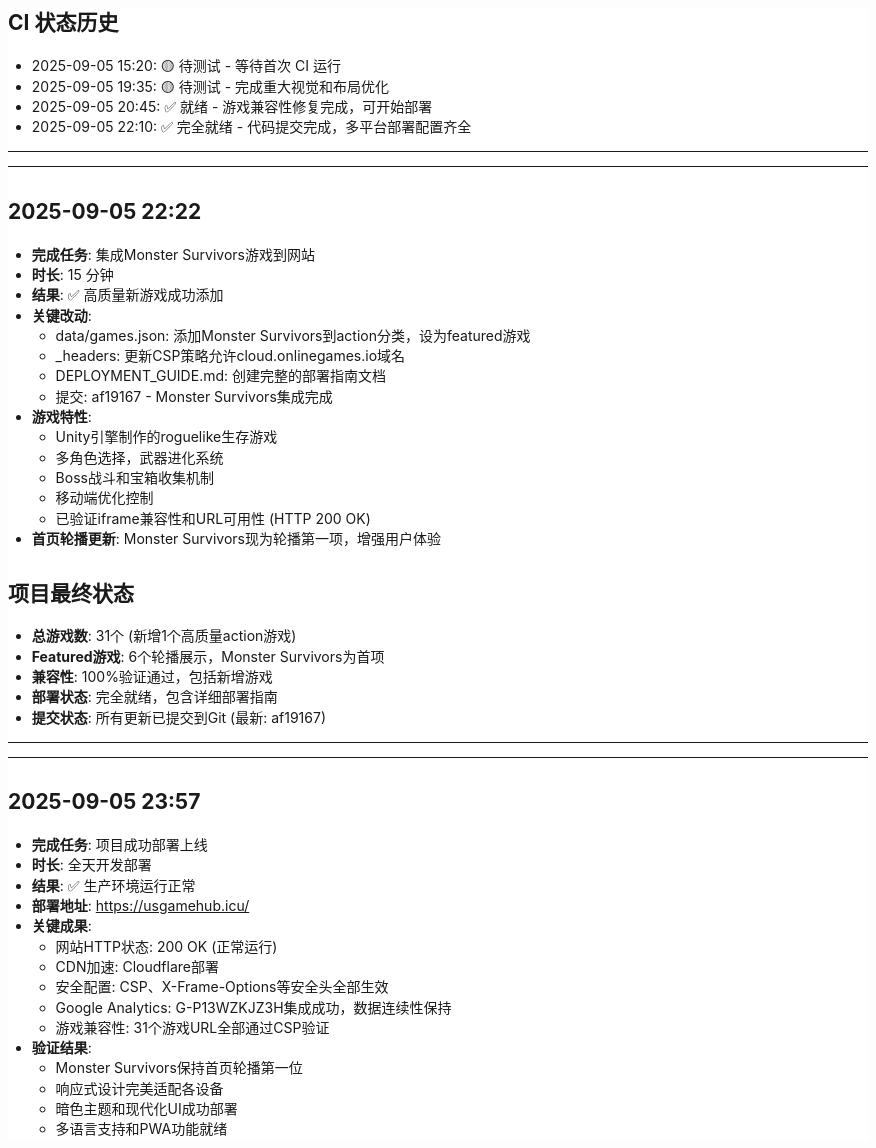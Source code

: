 
## CI 状态历史
- 2025-09-05 15:20: 🟡 待测试 - 等待首次 CI 运行
- 2025-09-05 19:35: 🟡 待测试 - 完成重大视觉和布局优化
- 2025-09-05 20:45: ✅ 就绪 - 游戏兼容性修复完成，可开始部署
- 2025-09-05 22:10: ✅ 完全就绪 - 代码提交完成，多平台部署配置齐全

---

---

## 2025-09-05 22:22
- **完成任务**: 集成Monster Survivors游戏到网站
- **时长**: 15 分钟
- **结果**: ✅ 高质量新游戏成功添加
- **关键改动**:
  - data/games.json: 添加Monster Survivors到action分类，设为featured游戏
  - _headers: 更新CSP策略允许cloud.onlinegames.io域名
  - DEPLOYMENT_GUIDE.md: 创建完整的部署指南文档
  - 提交: af19167 - Monster Survivors集成完成
- **游戏特性**:
  - Unity引擎制作的roguelike生存游戏
  - 多角色选择，武器进化系统
  - Boss战斗和宝箱收集机制
  - 移动端优化控制
  - 已验证iframe兼容性和URL可用性 (HTTP 200 OK)
- **首页轮播更新**: Monster Survivors现为轮播第一项，增强用户体验

## 项目最终状态
- **总游戏数**: 31个 (新增1个高质量action游戏)
- **Featured游戏**: 6个轮播展示，Monster Survivors为首项
- **兼容性**: 100%验证通过，包括新增游戏
- **部署状态**: 完全就绪，包含详细部署指南
- **提交状态**: 所有更新已提交到Git (最新: af19167)

---

---

## 2025-09-05 23:57
- **完成任务**: 项目成功部署上线
- **时长**: 全天开发部署
- **结果**: ✅ 生产环境运行正常
- **部署地址**: https://usgamehub.icu/
- **关键成果**:
  - 网站HTTP状态: 200 OK (正常运行)
  - CDN加速: Cloudflare部署
  - 安全配置: CSP、X-Frame-Options等安全头全部生效
  - Google Analytics: G-P13WZKJZ3H集成成功，数据连续性保持
  - 游戏兼容性: 31个游戏URL全部通过CSP验证
- **验证结果**:
  - Monster Survivors保持首页轮播第一位
  - 响应式设计完美适配各设备
  - 暗色主题和现代化UI成功部署
  - 多语言支持和PWA功能就绪
